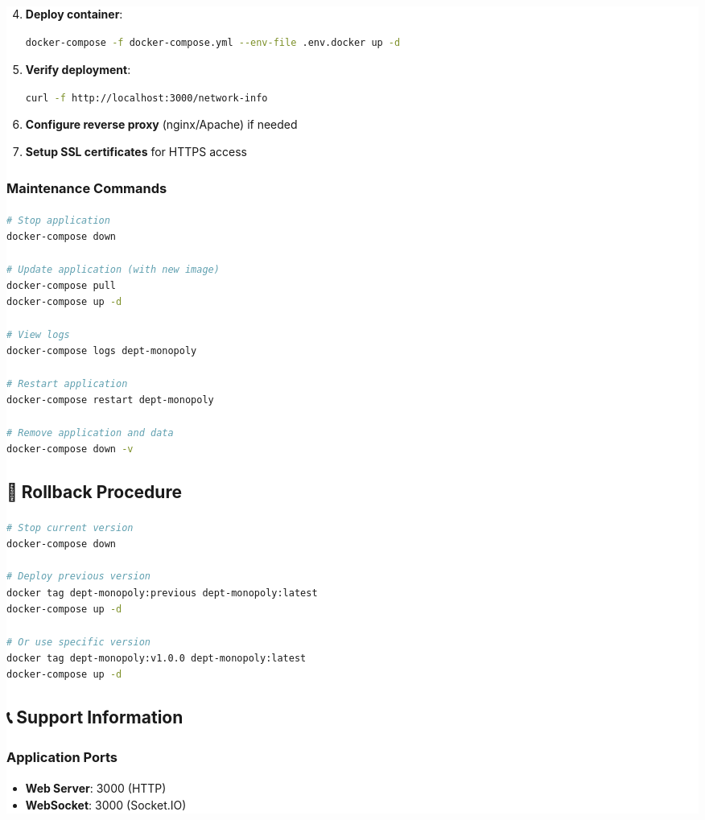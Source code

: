 4. **Deploy container**:
   ```bash
   docker-compose -f docker-compose.yml --env-file .env.docker up -d
   ```

5. **Verify deployment**:
   ```bash
   curl -f http://localhost:3000/network-info
   ```

6. **Configure reverse proxy** (nginx/Apache) if needed
7. **Setup SSL certificates** for HTTPS access

### Maintenance Commands

```bash
# Stop application
docker-compose down

# Update application (with new image)
docker-compose pull
docker-compose up -d

# View logs
docker-compose logs dept-monopoly

# Restart application
docker-compose restart dept-monopoly

# Remove application and data
docker-compose down -v
```

## 🔄 Rollback Procedure

```bash
# Stop current version
docker-compose down

# Deploy previous version
docker tag dept-monopoly:previous dept-monopoly:latest
docker-compose up -d

# Or use specific version
docker tag dept-monopoly:v1.0.0 dept-monopoly:latest
docker-compose up -d
```

## 📞 Support Information

### Application Ports
- **Web Server**: 3000 (HTTP)
- **WebSocket**: 3000 (Socket.IO)
